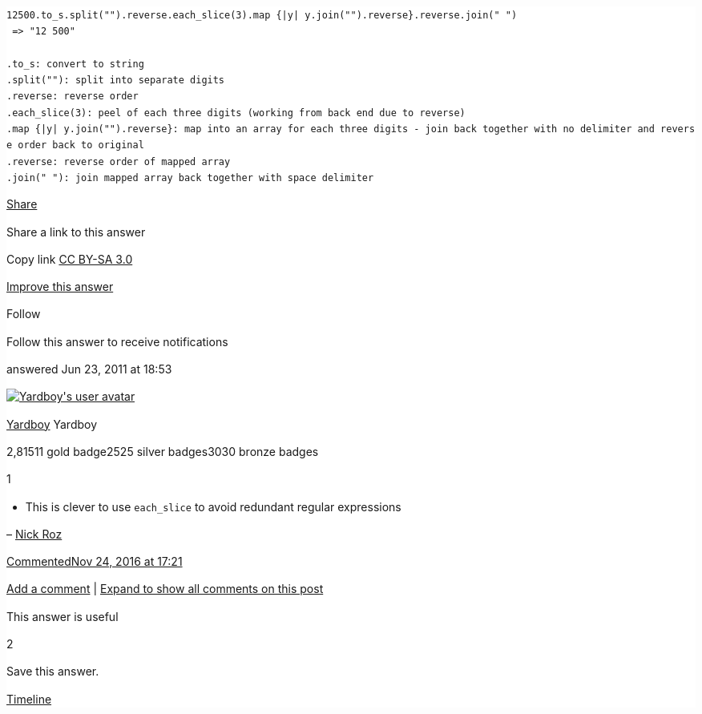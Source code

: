 ```hljs ruby
12500.to_s.split("").reverse.each_slice(3).map {|y| y.join("").reverse}.reverse.join(" ")
 => "12 500"

.to_s: convert to string
.split(""): split into separate digits
.reverse: reverse order
.each_slice(3): peel of each three digits (working from back end due to reverse)
.map {|y| y.join("").reverse}: map into an array for each three digits - join back together with no delimiter and reverse order back to original
.reverse: reverse order of mapped array
.join(" "): join mapped array back together with space delimiter

```

[Share](https://stackoverflow.com/a/6459189 "Short permalink to this answer")

Share a link to this answer

Copy link [CC BY-SA 3.0](https://creativecommons.org/licenses/by-sa/3.0/ "The current license for this post: CC BY-SA 3.0")

[Improve this answer](https://stackoverflow.com/posts/6459189/edit "")

Follow


Follow this answer to receive notifications

answered Jun 23, 2011 at 18:53

[![Yardboy's user avatar](https://www.gravatar.com/avatar/71bbf235b7b44850461ae24e9c302e55?s=64&d=identicon&r=PG)](https://stackoverflow.com/users/9550/yardboy)

[Yardboy](https://stackoverflow.com/users/9550/yardboy) Yardboy

2,81511 gold badge2525 silver badges3030 bronze badges

1

- This is clever to use `each_slice` to avoid redundant regular expressions


– [Nick Roz](https://stackoverflow.com/users/4175647/nick-roz "4,250 reputation")

[CommentedNov 24, 2016 at 17:21](https://stackoverflow.com/questions/6458990/how-to-format-a-number-1000-as-1-000#comment68805988_6459189)


[Add a comment](https://stackoverflow.com/questions/6458990/how-to-format-a-number-1000-as-1-000# "Use comments to ask for more information or suggest improvements. Avoid comments like “+1” or “thanks”.") \| [Expand to show all comments on this post](https://stackoverflow.com/questions/6458990/how-to-format-a-number-1000-as-1-000# "Expand to show all comments on this post")

This answer is useful

2

Save this answer.

[Timeline](https://stackoverflow.com/posts/26682481/timeline)
